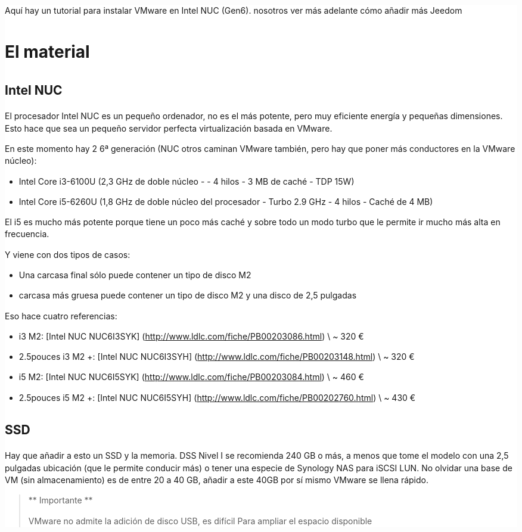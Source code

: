 Aquí hay un tutorial para instalar VMware en Intel NUC (Gen6). nosotros
ver más adelante cómo añadir más Jeedom

El material
===========

Intel NUC
---------

El procesador Intel NUC es un pequeño ordenador, no es el más potente, pero muy eficiente
energía y pequeñas dimensiones. Esto hace que sea un pequeño servidor perfecta
virtualización basada en VMware.

En este momento hay 2 6ª generación (NUC otros caminan
VMware también, pero hay que poner más conductores en la
VMware núcleo):

-   Intel Core i3-6100U (2,3 GHz de doble núcleo - - 4 hilos - 3 MB de caché -
    TDP 15W)

-   Intel Core i5-6260U (1,8 GHz de doble núcleo del procesador - Turbo 2.9 GHz - 4 hilos -
    Caché de 4 MB)

El i5 es mucho más potente porque tiene un poco más caché
y sobre todo un modo turbo que le permite ir mucho más alta en
frecuencia.

Y viene con dos tipos de casos:

-   Una carcasa final sólo puede contener un tipo de disco M2

-   carcasa más gruesa puede contener un tipo de disco M2 y una
    disco de 2,5 pulgadas

Eso hace cuatro referencias:

-   i3 M2: [Intel NUC
    NUC6I3SYK] (http://www.ldlc.com/fiche/PB00203086.html) \ ~ 320 €

-   2.5pouces i3 M2 +: [Intel NUC
    NUC6I3SYH] (http://www.ldlc.com/fiche/PB00203148.html) \ ~ 320 €

-   i5 M2: [Intel NUC
    NUC6I5SYK] (http://www.ldlc.com/fiche/PB00203084.html) \ ~ 460 €

-   2.5pouces i5 M2 +: [Intel NUC
    NUC6I5SYH] (http://www.ldlc.com/fiche/PB00202760.html) \ ~ 430 €

SSD
---

Hay que añadir a esto un SSD y la memoria. DSS Nivel I se
recomienda 240 GB o más, a menos que tome el modelo con una
2,5 pulgadas ubicación (que le permite conducir más)
o tener una especie de Synology NAS para iSCSI LUN. No olvidar
una base de VM (sin almacenamiento) es de entre 20 a 40 GB, añadir a
este 40GB por sí mismo VMware se llena rápido.

> ** Importante **
>
> VMware no admite la adición de disco USB, es difícil
> Para ampliar el espacio disponible
